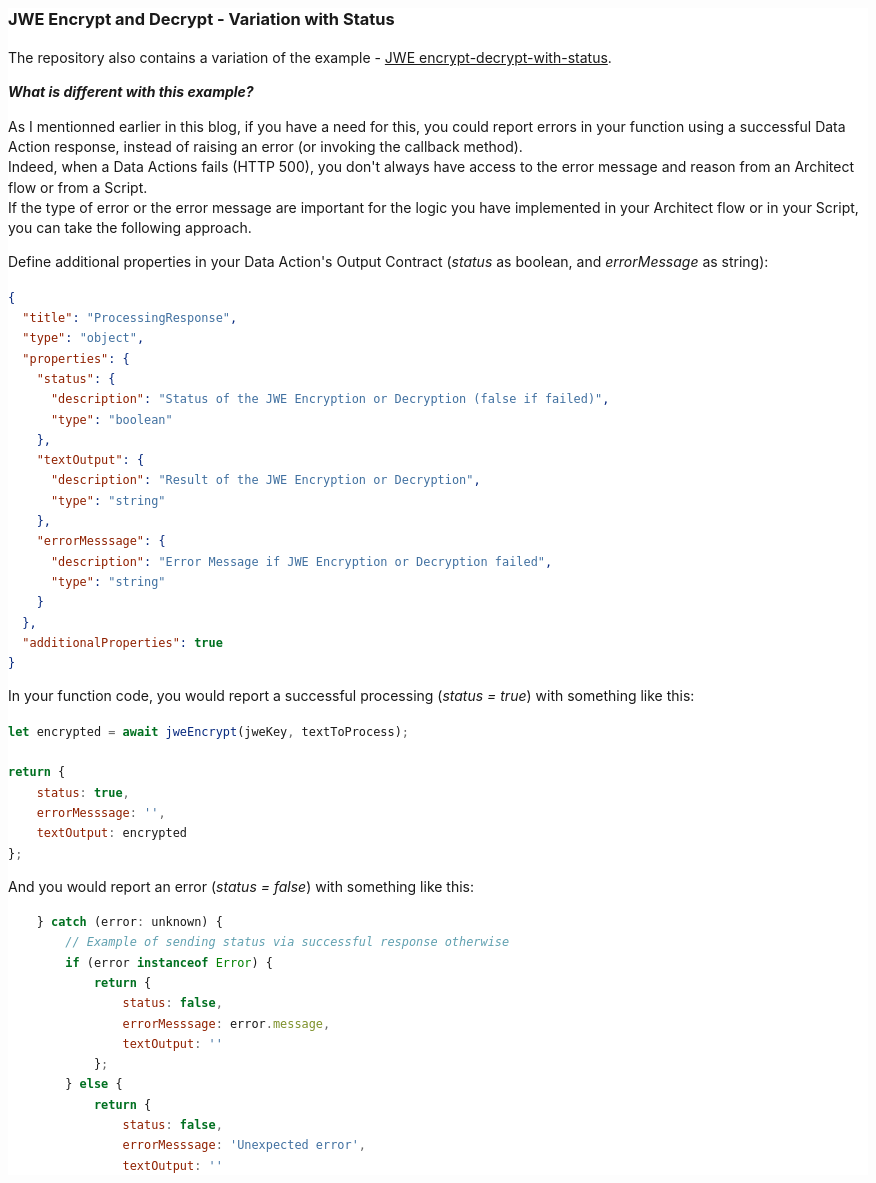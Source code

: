 ### JWE Encrypt and Decrypt - Variation with Status

The repository also contains a variation of the example - [JWE encrypt-decrypt-with-status](https://github.com/MyPureCloud/quick-hits-javascript/tree/main/genesys-functions/jwe-encrypt-decrypt/encrypt-decrypt-with-status).

_**What is different with this example?**_

As I mentionned earlier in this blog, if you have a need for this, you could report errors in your function using a successful Data Action response, instead of raising an error (or invoking the callback method).  
Indeed, when a Data Actions fails (HTTP 500), you don't always have access to the error message and reason from an Architect flow or from a Script.  
If the type of error or the error message are important for the logic you have implemented in your Architect flow or in your Script, you can take the following approach.

Define additional properties in your Data Action's Output Contract (*status* as boolean, and *errorMessage* as string):
```json
{
  "title": "ProcessingResponse",
  "type": "object",
  "properties": {
    "status": {
      "description": "Status of the JWE Encryption or Decryption (false if failed)",
      "type": "boolean"
    },
    "textOutput": {
      "description": "Result of the JWE Encryption or Decryption",
      "type": "string"
    },
    "errorMesssage": {
      "description": "Error Message if JWE Encryption or Decryption failed",
      "type": "string"
    }
  },
  "additionalProperties": true
}
```

In your function code, you would report a successful processing (*status = true*) with something like this:
```javascript
let encrypted = await jweEncrypt(jweKey, textToProcess);
            
return {
    status: true,
    errorMesssage: '',
    textOutput: encrypted
};
```

And you would report an error (*status = false*) with something like this:
```javascript
    } catch (error: unknown) {
        // Example of sending status via successful response otherwise
        if (error instanceof Error) {
            return {
                status: false,
                errorMesssage: error.message,
                textOutput: ''
            };
        } else {
            return {
                status: false,
                errorMesssage: 'Unexpected error',
                textOutput: ''
```